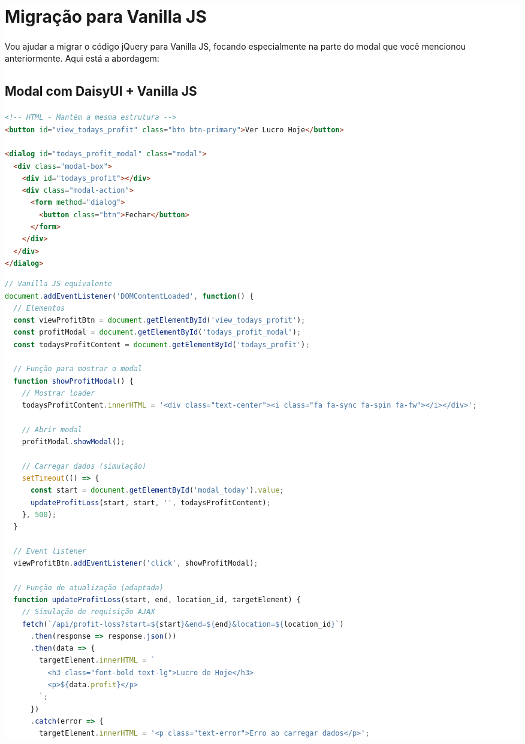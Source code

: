 # Migração para Vanilla JS

Vou ajudar a migrar o código jQuery para Vanilla JS, focando especialmente na parte do modal que você mencionou anteriormente. Aqui está a abordagem:

## Modal com DaisyUI + Vanilla JS

```html
<!-- HTML - Mantém a mesma estrutura -->
<button id="view_todays_profit" class="btn btn-primary">Ver Lucro Hoje</button>

<dialog id="todays_profit_modal" class="modal">
  <div class="modal-box">
    <div id="todays_profit"></div>
    <div class="modal-action">
      <form method="dialog">
        <button class="btn">Fechar</button>
      </form>
    </div>
  </div>
</dialog>
```

```javascript
// Vanilla JS equivalente
document.addEventListener('DOMContentLoaded', function() {
  // Elementos
  const viewProfitBtn = document.getElementById('view_todays_profit');
  const profitModal = document.getElementById('todays_profit_modal');
  const todaysProfitContent = document.getElementById('todays_profit');
  
  // Função para mostrar o modal
  function showProfitModal() {
    // Mostrar loader
    todaysProfitContent.innerHTML = '<div class="text-center"><i class="fa fa-sync fa-spin fa-fw"></i></div>';
  
    // Abrir modal
    profitModal.showModal();
  
    // Carregar dados (simulação)
    setTimeout(() => {
      const start = document.getElementById('modal_today').value;
      updateProfitLoss(start, start, '', todaysProfitContent);
    }, 500);
  }
  
  // Event listener
  viewProfitBtn.addEventListener('click', showProfitModal);
  
  // Função de atualização (adaptada)
  function updateProfitLoss(start, end, location_id, targetElement) {
    // Simulação de requisição AJAX
    fetch(`/api/profit-loss?start=${start}&end=${end}&location=${location_id}`)
      .then(response => response.json())
      .then(data => {
        targetElement.innerHTML = `
          <h3 class="font-bold text-lg">Lucro de Hoje</h3>
          <p>${data.profit}</p>
        `;
      })
      .catch(error => {
        targetElement.innerHTML = '<p class="text-error">Erro ao carregar dados</p>';
```